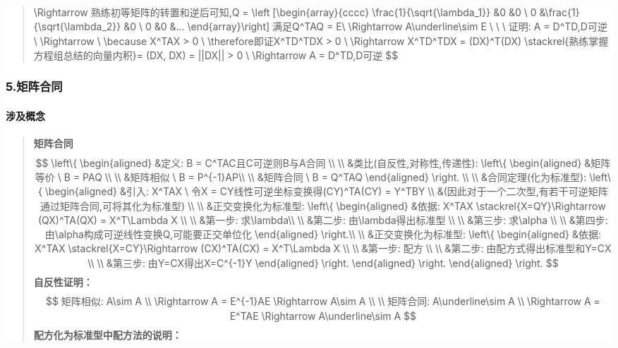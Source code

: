 > \Rightarrow 熟练初等矩阵的转置和逆后可知,Q = \left [\begin{array}{cccc}
> \frac{1}{\sqrt{\lambda_1}} &0 &0 \\
> 0 &\frac{1}{\sqrt{\lambda_2}} &0 \\
> 0 &0 &...
> \end{array}\right] 满足Q^TAQ = E\\
> \Rightarrow A\underline\sim E \\ \\ \\
> 证明: A = D^TD,D可逆 \\
> \Rightarrow \ \because X^TAX > 0 \ \therefore即证X^TD^TDX > 0 \\
> \Rightarrow X^TD^TDX = (DX)^T(DX) \stackrel{熟练掌握方程组总结的向量内积}= (DX, DX) = ||DX|| > 0 \\
> \Rightarrow A = D^TD,D可逆
> $$



### 5.矩阵合同

#### 涉及概念

> **矩阵合同**
> $$
> \left\{
> \begin{aligned}
> &定义: B = C^TAC且C可逆则B与A合同 \\ \\
> &类比(自反性,对称性,传递性): \left\{
> \begin{aligned}
> &矩阵等价 \ B = PAQ \\ \\
> &矩阵相似 \ B = P^{-1}AP\\ \\
> &矩阵合同 \ B = Q^TAQ
> \end{aligned}
> \right. \\ \\
> &合同定理(化为标准型): \left\{
> \begin{aligned}
> &引入: X^TAX \ 令X = CY线性可逆坐标变换得(CY)^TA(CY) = Y^TBY \\
> &(因此对于一个二次型,有若干可逆矩阵通过矩阵合同,可将其化为标准型) \\ \\
> &正交变换化为标准型: \left\{
> \begin{aligned}
> &依据: X^TAX \stackrel{X=QY}\Rightarrow (QX)^TA(QX) = X^T\Lambda X  \\ \\
> &第一步: 求\lambda\\ \\
> &第二步: 由\lambda得出标准型 \\ \\
> &第三步: 求\alpha \\ \\
> &第四步: 由\alpha构成可逆线性变换Q,可能要正交单位化
> \end{aligned}
> \right.\\ \\
> &正交变换化为标准型: \left\{
> \begin{aligned}
> &依据: X^TAX \stackrel{X=CY}\Rightarrow (CX)^TA(CX) = X^T\Lambda X  \\ \\
> &第一步: 配方 \\ \\
> &第二步: 由配方式得出标准型和Y=CX \\ \\
> &第三步: 由Y=CX得出X=C^{-1}Y
> \end{aligned}
> \right.
> \end{aligned}
> \right.
> \end{aligned}
> \right.
> $$
> **自反性证明：**
> $$
> 矩阵相似: A\sim A \\
> \Rightarrow A = E^{-1}AE \Rightarrow A\sim A \\ \\
> 矩阵合同: A\underline\sim A \\
> \Rightarrow A = E^TAE \Rightarrow A\underline\sim A
> $$
> **配方化为标准型中配方法的说明：**
>